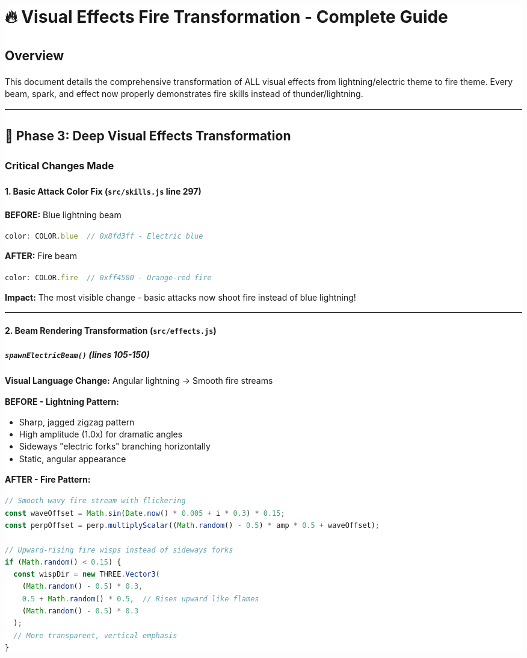 # 🔥 Visual Effects Fire Transformation - Complete Guide

## Overview
This document details the comprehensive transformation of ALL visual effects from lightning/electric theme to fire theme. Every beam, spark, and effect now properly demonstrates fire skills instead of thunder/lightning.

---

## 🎯 Phase 3: Deep Visual Effects Transformation

### Critical Changes Made

#### 1. **Basic Attack Color Fix** (`src/skills.js` line 297)
**BEFORE:** Blue lightning beam
```javascript
color: COLOR.blue  // 0x8fd3ff - Electric blue
```

**AFTER:** Fire beam
```javascript
color: COLOR.fire  // 0xff4500 - Orange-red fire
```

**Impact:** The most visible change - basic attacks now shoot fire instead of blue lightning!

---

#### 2. **Beam Rendering Transformation** (`src/effects.js`)

##### `spawnElectricBeam()` (lines 105-150)
**Visual Language Change:** Angular lightning → Smooth fire streams

**BEFORE - Lightning Pattern:**
- Sharp, jagged zigzag pattern
- High amplitude (1.0x) for dramatic angles
- Sideways "electric forks" branching horizontally
- Static, angular appearance

**AFTER - Fire Pattern:**
```javascript
// Smooth wavy fire stream with flickering
const waveOffset = Math.sin(Date.now() * 0.005 + i * 0.3) * 0.15;
const perpOffset = perp.multiplyScalar((Math.random() - 0.5) * amp * 0.5 + waveOffset);

// Upward-rising fire wisps instead of sideways forks
if (Math.random() < 0.15) {
  const wispDir = new THREE.Vector3(
    (Math.random() - 0.5) * 0.3,
    0.5 + Math.random() * 0.5,  // Rises upward like flames
    (Math.random() - 0.5) * 0.3
  );
  // More transparent, vertical emphasis
}
```
